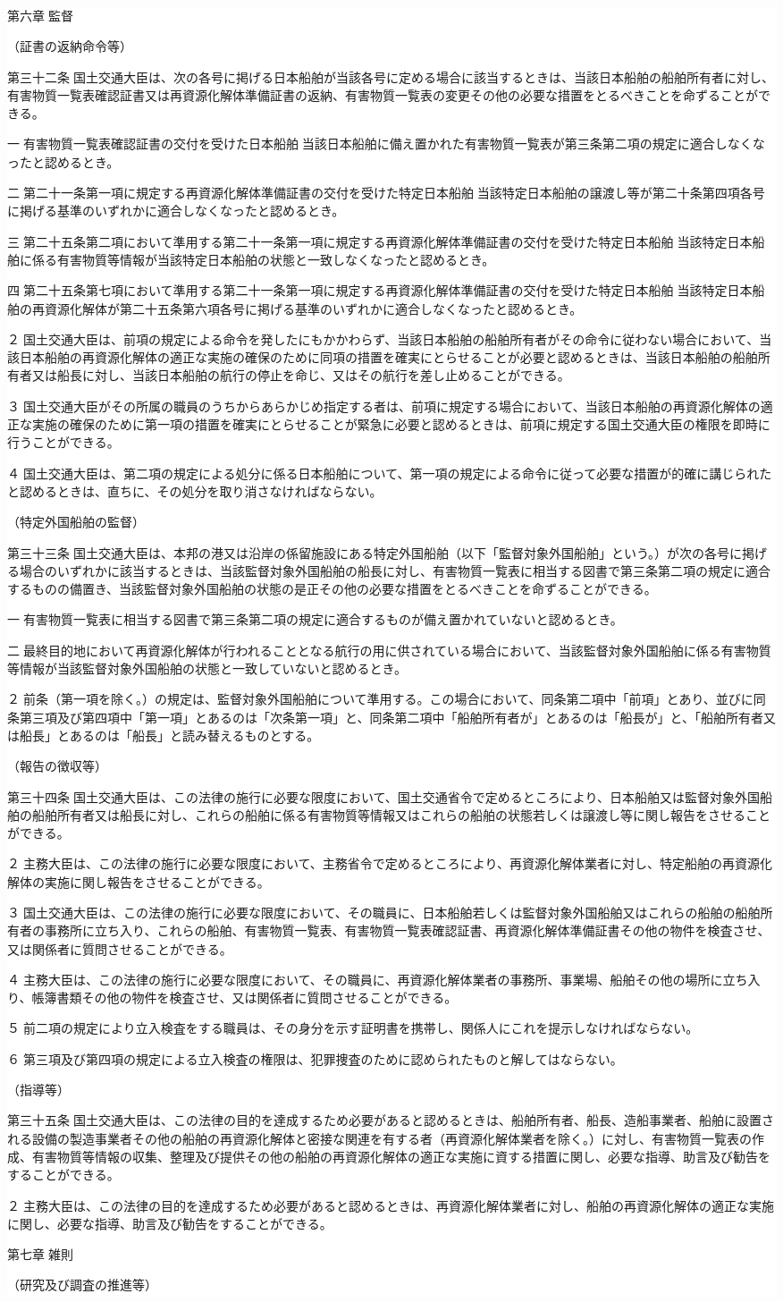第六章 監督

（証書の返納命令等）

第三十二条 国土交通大臣は、次の各号に掲げる日本船舶が当該各号に定める場合に該当するときは、当該日本船舶の船舶所有者に対し、有害物質一覧表確認証書又は再資源化解体準備証書の返納、有害物質一覧表の変更その他の必要な措置をとるべきことを命ずることができる。

一 有害物質一覧表確認証書の交付を受けた日本船舶 当該日本船舶に備え置かれた有害物質一覧表が第三条第二項の規定に適合しなくなったと認めるとき。

二 第二十一条第一項に規定する再資源化解体準備証書の交付を受けた特定日本船舶 当該特定日本船舶の譲渡し等が第二十条第四項各号に掲げる基準のいずれかに適合しなくなったと認めるとき。

三 第二十五条第二項において準用する第二十一条第一項に規定する再資源化解体準備証書の交付を受けた特定日本船舶 当該特定日本船舶に係る有害物質等情報が当該特定日本船舶の状態と一致しなくなったと認めるとき。

四 第二十五条第七項において準用する第二十一条第一項に規定する再資源化解体準備証書の交付を受けた特定日本船舶 当該特定日本船舶の再資源化解体が第二十五条第六項各号に掲げる基準のいずれかに適合しなくなったと認めるとき。

２ 国土交通大臣は、前項の規定による命令を発したにもかかわらず、当該日本船舶の船舶所有者がその命令に従わない場合において、当該日本船舶の再資源化解体の適正な実施の確保のために同項の措置を確実にとらせることが必要と認めるときは、当該日本船舶の船舶所有者又は船長に対し、当該日本船舶の航行の停止を命じ、又はその航行を差し止めることができる。

３ 国土交通大臣がその所属の職員のうちからあらかじめ指定する者は、前項に規定する場合において、当該日本船舶の再資源化解体の適正な実施の確保のために第一項の措置を確実にとらせることが緊急に必要と認めるときは、前項に規定する国土交通大臣の権限を即時に行うことができる。

４ 国土交通大臣は、第二項の規定による処分に係る日本船舶について、第一項の規定による命令に従って必要な措置が的確に講じられたと認めるときは、直ちに、その処分を取り消さなければならない。

（特定外国船舶の監督）

第三十三条 国土交通大臣は、本邦の港又は沿岸の係留施設にある特定外国船舶（以下「監督対象外国船舶」という。）が次の各号に掲げる場合のいずれかに該当するときは、当該監督対象外国船舶の船長に対し、有害物質一覧表に相当する図書で第三条第二項の規定に適合するものの備置き、当該監督対象外国船舶の状態の是正その他の必要な措置をとるべきことを命ずることができる。

一 有害物質一覧表に相当する図書で第三条第二項の規定に適合するものが備え置かれていないと認めるとき。

二 最終目的地において再資源化解体が行われることとなる航行の用に供されている場合において、当該監督対象外国船舶に係る有害物質等情報が当該監督対象外国船舶の状態と一致していないと認めるとき。

２ 前条（第一項を除く。）の規定は、監督対象外国船舶について準用する。この場合において、同条第二項中「前項」とあり、並びに同条第三項及び第四項中「第一項」とあるのは「次条第一項」と、同条第二項中「船舶所有者が」とあるのは「船長が」と、「船舶所有者又は船長」とあるのは「船長」と読み替えるものとする。

（報告の徴収等）

第三十四条 国土交通大臣は、この法律の施行に必要な限度において、国土交通省令で定めるところにより、日本船舶又は監督対象外国船舶の船舶所有者又は船長に対し、これらの船舶に係る有害物質等情報又はこれらの船舶の状態若しくは譲渡し等に関し報告をさせることができる。

２ 主務大臣は、この法律の施行に必要な限度において、主務省令で定めるところにより、再資源化解体業者に対し、特定船舶の再資源化解体の実施に関し報告をさせることができる。

３ 国土交通大臣は、この法律の施行に必要な限度において、その職員に、日本船舶若しくは監督対象外国船舶又はこれらの船舶の船舶所有者の事務所に立ち入り、これらの船舶、有害物質一覧表、有害物質一覧表確認証書、再資源化解体準備証書その他の物件を検査させ、又は関係者に質問させることができる。

４ 主務大臣は、この法律の施行に必要な限度において、その職員に、再資源化解体業者の事務所、事業場、船舶その他の場所に立ち入り、帳簿書類その他の物件を検査させ、又は関係者に質問させることができる。

５ 前二項の規定により立入検査をする職員は、その身分を示す証明書を携帯し、関係人にこれを提示しなければならない。

６ 第三項及び第四項の規定による立入検査の権限は、犯罪捜査のために認められたものと解してはならない。

（指導等）

第三十五条 国土交通大臣は、この法律の目的を達成するため必要があると認めるときは、船舶所有者、船長、造船事業者、船舶に設置される設備の製造事業者その他の船舶の再資源化解体と密接な関連を有する者（再資源化解体業者を除く。）に対し、有害物質一覧表の作成、有害物質等情報の収集、整理及び提供その他の船舶の再資源化解体の適正な実施に資する措置に関し、必要な指導、助言及び勧告をすることができる。

２ 主務大臣は、この法律の目的を達成するため必要があると認めるときは、再資源化解体業者に対し、船舶の再資源化解体の適正な実施に関し、必要な指導、助言及び勧告をすることができる。

第七章 雑則

（研究及び調査の推進等）
